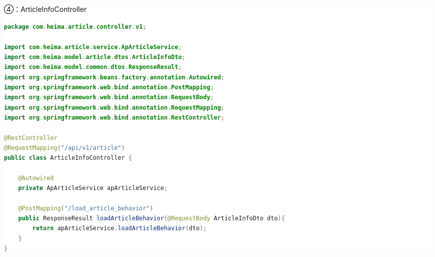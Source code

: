 ```java
```

④：ArticleInfoController

```java
package com.heima.article.controller.v1;

import com.heima.article.service.ApArticleService;
import com.heima.model.article.dtos.ArticleInfoDto;
import com.heima.model.common.dtos.ResponseResult;
import org.springframework.beans.factory.annotation.Autowired;
import org.springframework.web.bind.annotation.PostMapping;
import org.springframework.web.bind.annotation.RequestBody;
import org.springframework.web.bind.annotation.RequestMapping;
import org.springframework.web.bind.annotation.RestController;

@RestController
@RequestMapping("/api/v1/article")
public class ArticleInfoController {

    @Autowired
    private ApArticleService apArticleService;

    @PostMapping("/load_article_behavior")
    public ResponseResult loadArticleBehavior(@RequestBody ArticleInfoDto dto){
        return apArticleService.loadArticleBehavior(dto);
    }
}
```

